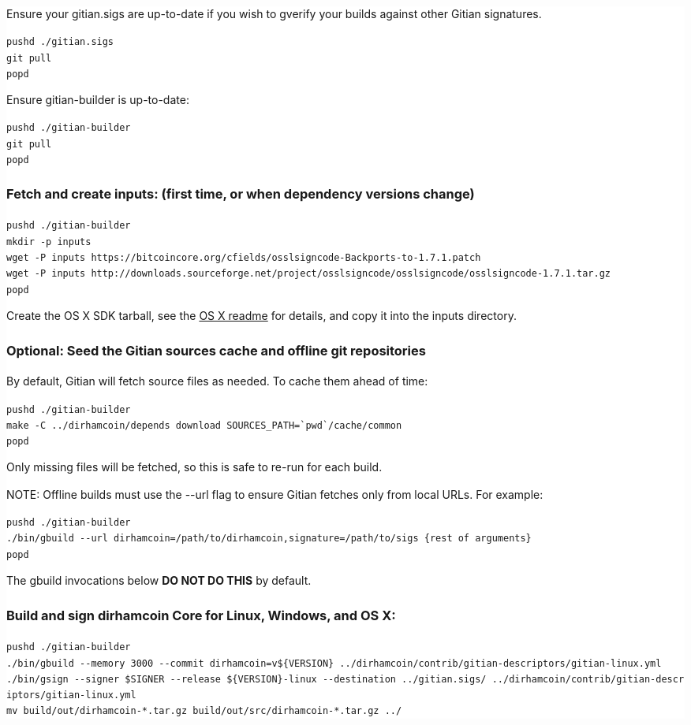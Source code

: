 Ensure your gitian.sigs are up-to-date if you wish to gverify your builds against other Gitian signatures.

    pushd ./gitian.sigs
    git pull
    popd

Ensure gitian-builder is up-to-date:

    pushd ./gitian-builder
    git pull
    popd

### Fetch and create inputs: (first time, or when dependency versions change)

    pushd ./gitian-builder
    mkdir -p inputs
    wget -P inputs https://bitcoincore.org/cfields/osslsigncode-Backports-to-1.7.1.patch
    wget -P inputs http://downloads.sourceforge.net/project/osslsigncode/osslsigncode/osslsigncode-1.7.1.tar.gz
    popd

Create the OS X SDK tarball, see the [OS X readme](README_osx.md) for details, and copy it into the inputs directory.

### Optional: Seed the Gitian sources cache and offline git repositories

By default, Gitian will fetch source files as needed. To cache them ahead of time:

    pushd ./gitian-builder
    make -C ../dirhamcoin/depends download SOURCES_PATH=`pwd`/cache/common
    popd

Only missing files will be fetched, so this is safe to re-run for each build.

NOTE: Offline builds must use the --url flag to ensure Gitian fetches only from local URLs. For example:

    pushd ./gitian-builder
    ./bin/gbuild --url dirhamcoin=/path/to/dirhamcoin,signature=/path/to/sigs {rest of arguments}
    popd

The gbuild invocations below <b>DO NOT DO THIS</b> by default.

### Build and sign dirhamcoin Core for Linux, Windows, and OS X:

    pushd ./gitian-builder
    ./bin/gbuild --memory 3000 --commit dirhamcoin=v${VERSION} ../dirhamcoin/contrib/gitian-descriptors/gitian-linux.yml
    ./bin/gsign --signer $SIGNER --release ${VERSION}-linux --destination ../gitian.sigs/ ../dirhamcoin/contrib/gitian-descriptors/gitian-linux.yml
    mv build/out/dirhamcoin-*.tar.gz build/out/src/dirhamcoin-*.tar.gz ../
